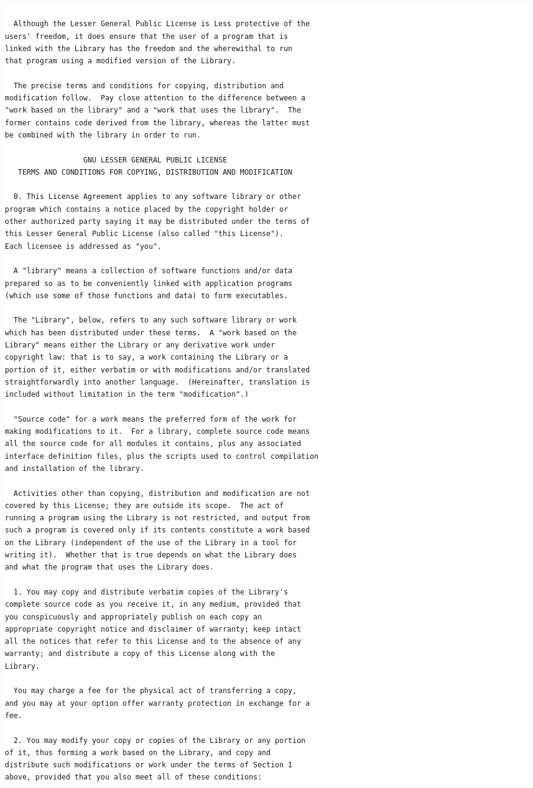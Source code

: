 ```

  Although the Lesser General Public License is Less protective of the
users' freedom, it does ensure that the user of a program that is
linked with the Library has the freedom and the wherewithal to run
that program using a modified version of the Library.

  The precise terms and conditions for copying, distribution and
modification follow.  Pay close attention to the difference between a
"work based on the library" and a "work that uses the library".  The
former contains code derived from the library, whereas the latter must
be combined with the library in order to run.

                  GNU LESSER GENERAL PUBLIC LICENSE
   TERMS AND CONDITIONS FOR COPYING, DISTRIBUTION AND MODIFICATION

  0. This License Agreement applies to any software library or other
program which contains a notice placed by the copyright holder or
other authorized party saying it may be distributed under the terms of
this Lesser General Public License (also called "this License").
Each licensee is addressed as "you".

  A "library" means a collection of software functions and/or data
prepared so as to be conveniently linked with application programs
(which use some of those functions and data) to form executables.

  The "Library", below, refers to any such software library or work
which has been distributed under these terms.  A "work based on the
Library" means either the Library or any derivative work under
copyright law: that is to say, a work containing the Library or a
portion of it, either verbatim or with modifications and/or translated
straightforwardly into another language.  (Hereinafter, translation is
included without limitation in the term "modification".)

  "Source code" for a work means the preferred form of the work for
making modifications to it.  For a library, complete source code means
all the source code for all modules it contains, plus any associated
interface definition files, plus the scripts used to control compilation
and installation of the library.

  Activities other than copying, distribution and modification are not
covered by this License; they are outside its scope.  The act of
running a program using the Library is not restricted, and output from
such a program is covered only if its contents constitute a work based
on the Library (independent of the use of the Library in a tool for
writing it).  Whether that is true depends on what the Library does
and what the program that uses the Library does.

  1. You may copy and distribute verbatim copies of the Library's
complete source code as you receive it, in any medium, provided that
you conspicuously and appropriately publish on each copy an
appropriate copyright notice and disclaimer of warranty; keep intact
all the notices that refer to this License and to the absence of any
warranty; and distribute a copy of this License along with the
Library.

  You may charge a fee for the physical act of transferring a copy,
and you may at your option offer warranty protection in exchange for a
fee.

  2. You may modify your copy or copies of the Library or any portion
of it, thus forming a work based on the Library, and copy and
distribute such modifications or work under the terms of Section 1
above, provided that you also meet all of these conditions:
```
